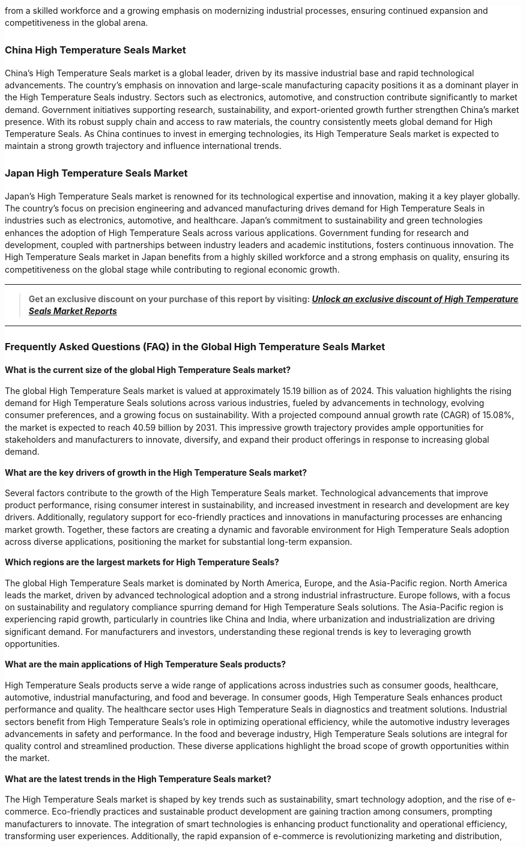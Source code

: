 from a skilled workforce and a growing emphasis on modernizing industrial processes, ensuring continued expansion and competitiveness in the global arena.</p><h3>China High Temperature Seals Market</h3><p>China&rsquo;s High Temperature Seals market is a global leader, driven by its massive industrial base and rapid technological advancements. The country&rsquo;s emphasis on innovation and large-scale manufacturing capacity positions it as a dominant player in the High Temperature Seals industry. Sectors such as electronics, automotive, and construction contribute significantly to market demand. Government initiatives supporting research, sustainability, and export-oriented growth further strengthen China&rsquo;s market presence. With its robust supply chain and access to raw materials, the country consistently meets global demand for High Temperature Seals. As China continues to invest in emerging technologies, its High Temperature Seals market is expected to maintain a strong growth trajectory and influence international trends.</p><h3>Japan High Temperature Seals Market</h3><p>Japan&rsquo;s High Temperature Seals market is renowned for its technological expertise and innovation, making it a key player globally. The country&rsquo;s focus on precision engineering and advanced manufacturing drives demand for High Temperature Seals in industries such as electronics, automotive, and healthcare. Japan&rsquo;s commitment to sustainability and green technologies enhances the adoption of High Temperature Seals across various applications. Government funding for research and development, coupled with partnerships between industry leaders and academic institutions, fosters continuous innovation. The High Temperature Seals market in Japan benefits from a highly skilled workforce and a strong emphasis on quality, ensuring its competitiveness on the global stage while contributing to regional economic growth.</p><hr /><blockquote><p><strong>Get an exclusive discount on your purchase of this report by visiting: <em><a href="://marketresearchpulse.com/ask-for-discount/140687?utm_source=Github&amp;utm_medium=027">Unlock an exclusive discount of High Temperature Seals Market Reports</a></em>&nbsp;</strong></p></blockquote><hr /><h3>Frequently Asked Questions (FAQ) in the Global High Temperature Seals Market</h3><p><strong>What is the current size of the global High Temperature Seals market?</strong></p><p>The global High Temperature Seals market is valued at approximately 15.19 billion as of 2024. This valuation highlights the rising demand for High Temperature Seals solutions across various industries, fueled by advancements in technology, evolving consumer preferences, and a growing focus on sustainability. With a projected compound annual growth rate (CAGR) of 15.08%, the market is expected to reach 40.59 billion by 2031. This impressive growth trajectory provides ample opportunities for stakeholders and manufacturers to innovate, diversify, and expand their product offerings in response to increasing global demand.</p><p><strong>What are the key drivers of growth in the High Temperature Seals market?</strong></p><p>Several factors contribute to the growth of the High Temperature Seals market. Technological advancements that improve product performance, rising consumer interest in sustainability, and increased investment in research and development are key drivers. Additionally, regulatory support for eco-friendly practices and innovations in manufacturing processes are enhancing market growth. Together, these factors are creating a dynamic and favorable environment for High Temperature Seals adoption across diverse applications, positioning the market for substantial long-term expansion.</p><p><strong>Which regions are the largest markets for High Temperature Seals?</strong></p><p>The global High Temperature Seals market is dominated by North America, Europe, and the Asia-Pacific region. North America leads the market, driven by advanced technological adoption and a strong industrial infrastructure. Europe follows, with a focus on sustainability and regulatory compliance spurring demand for High Temperature Seals solutions. The Asia-Pacific region is experiencing rapid growth, particularly in countries like China and India, where urbanization and industrialization are driving significant demand. For manufacturers and investors, understanding these regional trends is key to leveraging growth opportunities.</p><p><strong>What are the main applications of High Temperature Seals products?</strong></p><p>High Temperature Seals products serve a wide range of applications across industries such as consumer goods, healthcare, automotive, industrial manufacturing, and food and beverage. In consumer goods, High Temperature Seals enhances product performance and quality. The healthcare sector uses High Temperature Seals in diagnostics and treatment solutions. Industrial sectors benefit from High Temperature Seals&rsquo;s role in optimizing operational efficiency, while the automotive industry leverages advancements in safety and performance. In the food and beverage industry, High Temperature Seals solutions are integral for quality control and streamlined production. These diverse applications highlight the broad scope of growth opportunities within the market.</p><p><strong>What are the latest trends in the High Temperature Seals market?</strong></p><p>The High Temperature Seals market is shaped by key trends such as sustainability, smart technology adoption, and the rise of e-commerce. Eco-friendly practices and sustainable product development are gaining traction among consumers, prompting manufacturers to innovate. The integration of smart technologies is enhancing product functionality and operational efficiency, transforming user experiences. Additionally, the rapid expansion of e-commerce is revolutionizing marketing and distribution,